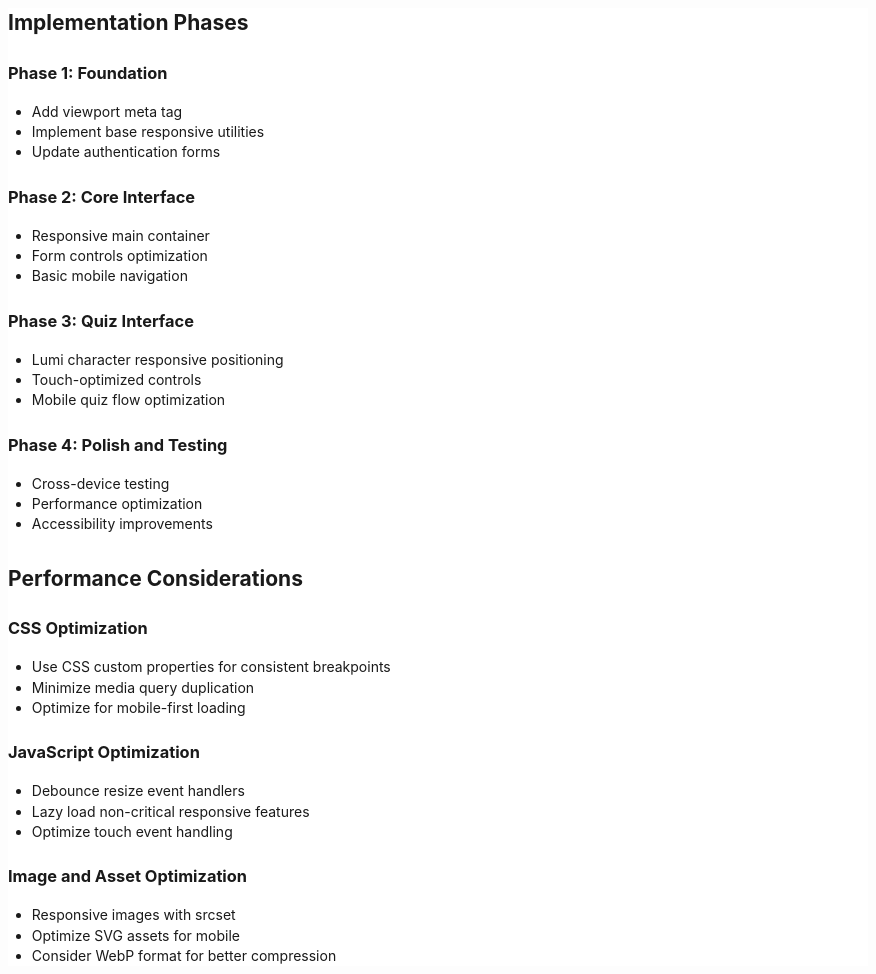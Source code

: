 ## Implementation Phases

### Phase 1: Foundation
- Add viewport meta tag
- Implement base responsive utilities
- Update authentication forms

### Phase 2: Core Interface
- Responsive main container
- Form controls optimization
- Basic mobile navigation

### Phase 3: Quiz Interface
- Lumi character responsive positioning
- Touch-optimized controls
- Mobile quiz flow optimization

### Phase 4: Polish and Testing
- Cross-device testing
- Performance optimization
- Accessibility improvements

## Performance Considerations

### CSS Optimization
- Use CSS custom properties for consistent breakpoints
- Minimize media query duplication
- Optimize for mobile-first loading

### JavaScript Optimization
- Debounce resize event handlers
- Lazy load non-critical responsive features
- Optimize touch event handling

### Image and Asset Optimization
- Responsive images with srcset
- Optimize SVG assets for mobile
- Consider WebP format for better compression